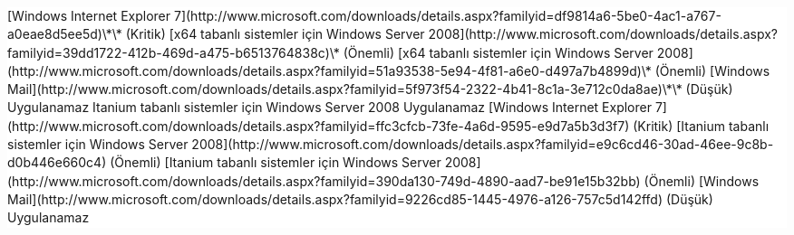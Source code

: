 </td>
<td style="border:1px solid black;">
[Windows Internet Explorer 7](http://www.microsoft.com/downloads/details.aspx?familyid=df9814a6-5be0-4ac1-a767-a0eae8d5ee5d)\*\*  
(Kritik)
</td>
<td style="border:1px solid black;">
[x64 tabanlı sistemler için Windows Server 2008](http://www.microsoft.com/downloads/details.aspx?familyid=39dd1722-412b-469d-a475-b6513764838c)\*  
(Önemli)
</td>
<td style="border:1px solid black;">
[x64 tabanlı sistemler için Windows Server 2008](http://www.microsoft.com/downloads/details.aspx?familyid=51a93538-5e94-4f81-a6e0-d497a7b4899d)\*  
(Önemli)
</td>
<td style="border:1px solid black;">
[Windows Mail](http://www.microsoft.com/downloads/details.aspx?familyid=5f973f54-2322-4b41-8c1a-3e712c0da8ae)\*\*  
(Düşük)
</td>
<td style="border:1px solid black;">
Uygulanamaz
</td>
</tr>
<tr>
<td style="border:1px solid black;">
Itanium tabanlı sistemler için Windows Server 2008
</td>
<td style="border:1px solid black;">
Uygulanamaz
</td>
<td style="border:1px solid black;">
[Windows Internet Explorer 7](http://www.microsoft.com/downloads/details.aspx?familyid=ffc3cfcb-73fe-4a6d-9595-e9d7a5b3d3f7)  
(Kritik)
</td>
<td style="border:1px solid black;">
[Itanium tabanlı sistemler için Windows Server 2008](http://www.microsoft.com/downloads/details.aspx?familyid=e9c6cd46-30ad-46ee-9c8b-d0b446e660c4)  
(Önemli)
</td>
<td style="border:1px solid black;">
[Itanium tabanlı sistemler için Windows Server 2008](http://www.microsoft.com/downloads/details.aspx?familyid=390da130-749d-4890-aad7-be91e15b32bb)  
(Önemli)
</td>
<td style="border:1px solid black;">
[Windows Mail](http://www.microsoft.com/downloads/details.aspx?familyid=9226cd85-1445-4976-a126-757c5d142ffd)  
(Düşük)
</td>
<td style="border:1px solid black;">
Uygulanamaz
</td>
</tr>
</table>
 